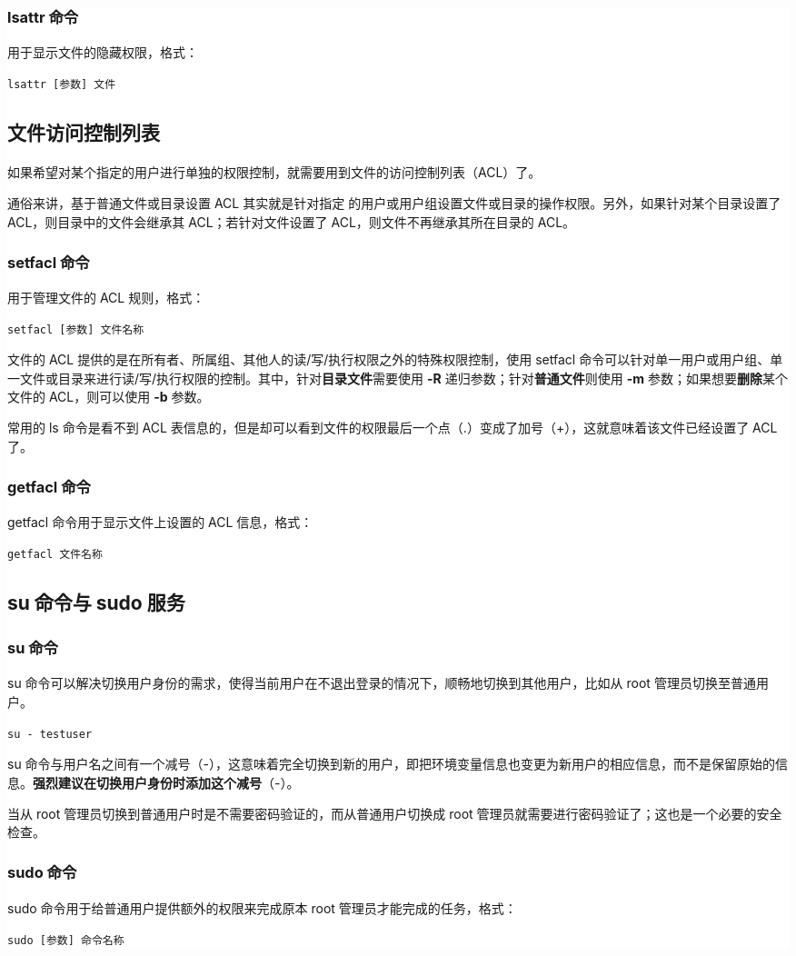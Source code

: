  ### lsattr 命令

用于显示文件的隐藏权限，格式：

```shell
lsattr [参数] 文件
```

## 文件访问控制列表

如果希望对某个指定的用户进行单独的权限控制，就需要用到文件的访问控制列表（ACL）了。

通俗来讲，基于普通文件或目录设置 ACL 其实就是针对指定
的用户或用户组设置文件或目录的操作权限。另外，如果针对某个目录设置了 ACL，则目录中的文件会继承其 ACL；若针对文件设置了 ACL，则文件不再继承其所在目录的 ACL。

### setfacl 命令

用于管理文件的 ACL 规则，格式：

```shell
setfacl [参数] 文件名称
```

文件的 ACL 提供的是在所有者、所属组、其他人的读/写/执行权限之外的特殊权限控制，使用 setfacl 命令可以针对单一用户或用户组、单一文件或目录来进行读/写/执行权限的控制。其中，针对**目录文件**需要使用 **-R** 递归参数；针对**普通文件**则使用 **-m** 参数；如果想要**删除**某个文件的 ACL，则可以使用 **-b** 参数。

常用的 ls 命令是看不到 ACL 表信息的，但是却可以看到文件的权限最后一个点（.）变成了加号（+），这就意味着该文件已经设置了 ACL 了。

### getfacl 命令

getfacl 命令用于显示文件上设置的 ACL 信息，格式：

```shell
getfacl 文件名称
```

## su 命令与 sudo 服务

### su 命令

su 命令可以解决切换用户身份的需求，使得当前用户在不退出登录的情况下，顺畅地切换到其他用户，比如从 root 管理员切换至普通用户。

```shell
su - testuser
```

su 命令与用户名之间有一个减号（-），这意味着完全切换到新的用户，即把环境变量信息也变更为新用户的相应信息，而不是保留原始的信息。**强烈建议在切换用户身份时添加这个减号**（-）。

当从 root 管理员切换到普通用户时是不需要密码验证的，而从普通用户切换成 root 管理员就需要进行密码验证了；这也是一个必要的安全检查。

### sudo 命令

sudo 命令用于给普通用户提供额外的权限来完成原本 root 管理员才能完成的任务，格式：

```shell
sudo [参数] 命令名称
```
